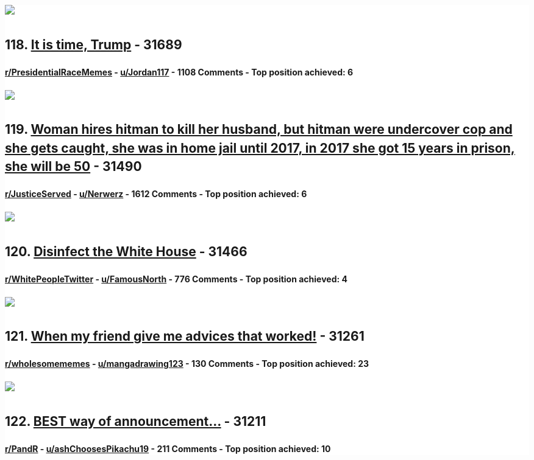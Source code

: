 <a href="https://v.redd.it/etckwn3okux51"><img src="https://a.thumbs.redditmedia.com/Ydl_tkKnm_u3ec4UN82dzuupWdf8DCySq7tVj1tI504.jpg"></img></a>

## 118. [It is time, Trump](http://reddit.com/r/PresidentialRaceMemes/comments/jptp6b/it_is_time_trump/) - 31689
#### [r/PresidentialRaceMemes](http://reddit.com/r/PresidentialRaceMemes) - [u/Jordan117](http://reddit.com/u/Jordan117) - 1108 Comments - Top position achieved: 6

<a href="https://i.redd.it/bs8pmq4pgux51.jpg"><img src="https://b.thumbs.redditmedia.com/VhJAzskm6yuOjAgXNUwrtkJpd0iQPmvTtfyljvy3rig.jpg"></img></a>

## 119. [Woman hires hitman to kill her husband, but hitman were undercover cop and she gets caught, she was in home jail until 2017, in 2017 she got 15 years in prison, she will be 50](http://reddit.com/r/JusticeServed/comments/jpzxmm/woman_hires_hitman_to_kill_her_husband_but_hitman/) - 31490
#### [r/JusticeServed](http://reddit.com/r/JusticeServed) - [u/Nerwerz](http://reddit.com/u/Nerwerz) - 1612 Comments - Top position achieved: 6

<a href="https://v.redd.it/8736xiopawx51"><img src="https://b.thumbs.redditmedia.com/Cqav79MT2OYkuqV3G0R00RFZ4M7jGS1aMGSrJ0QkA0c.jpg"></img></a>

## 120. [Disinfect the White House](http://reddit.com/r/WhitePeopleTwitter/comments/jq0b51/disinfect_the_white_house/) - 31466
#### [r/WhitePeopleTwitter](http://reddit.com/r/WhitePeopleTwitter) - [u/FamousNorth](http://reddit.com/u/FamousNorth) - 776 Comments - Top position achieved: 4

<a href="https://i.redd.it/9080wq5mewx51.jpg"><img src="https://b.thumbs.redditmedia.com/GoLMRWy9x7m1rVpxPTLcQtasnnPEJYQsGaiITkTszwk.jpg"></img></a>

## 121. [When my friend give me advices that worked!](http://reddit.com/r/wholesomememes/comments/jpv4x0/when_my_friend_give_me_advices_that_worked/) - 31261
#### [r/wholesomememes](http://reddit.com/r/wholesomememes) - [u/mangadrawing123](http://reddit.com/u/mangadrawing123) - 130 Comments - Top position achieved: 23

<a href="https://i.redd.it/3tpusovk0vx51.jpg"><img src="https://b.thumbs.redditmedia.com/Q1aNo3KwfuMQP0waDwrDYEXcEwTeccOnKlmPdZm2voY.jpg"></img></a>

## 122. [BEST way of announcement...](http://reddit.com/r/PandR/comments/jpubr2/best_way_of_announcement/) - 31211
#### [r/PandR](http://reddit.com/r/PandR) - [u/ashChoosesPikachu19](http://reddit.com/u/ashChoosesPikachu19) - 211 Comments - Top position achieved: 10
